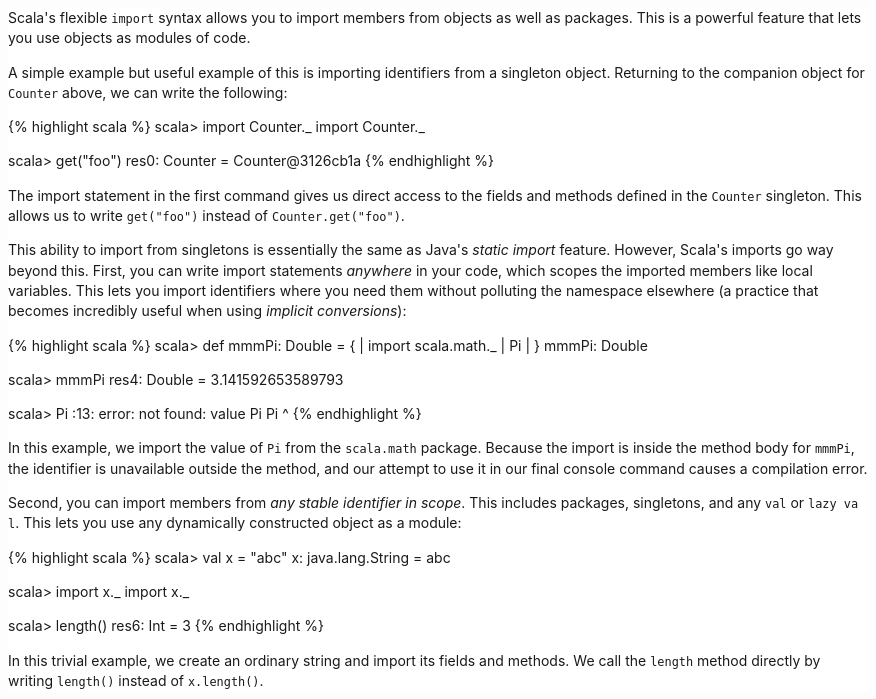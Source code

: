 Scala's flexible `import` syntax allows you to import members from objects as well as packages. This is a powerful feature that lets you use objects as modules of code.

A simple example but useful example of this is importing identifiers from a singleton object. Returning to the companion object for `Counter` above, we can write the following:

{% highlight scala %}
scala> import Counter._
import Counter._

scala> get("foo")
res0: Counter = Counter@3126cb1a
{% endhighlight %}

The import statement in the first command gives us direct access to the fields and methods defined in the `Counter` singleton. This allows us to write `get("foo")` instead of `Counter.get("foo")`.

This ability to import from singletons is essentially the same as Java's *static import* feature. However, Scala's imports go way beyond this. First, you can write import statements *anywhere* in your code, which scopes the imported members like local variables. This lets you import identifiers where you need them without polluting the namespace elsewhere (a practice that becomes incredibly useful when using *implicit conversions*):

{% highlight scala %}
scala> def mmmPi: Double = {
     |   import scala.math._
     |   Pi
     | }
mmmPi: Double

scala> mmmPi
res4: Double = 3.141592653589793

scala> Pi
<console>:13: error: not found: value Pi
              Pi
              ^
{% endhighlight %}

In this example, we import the value of `Pi` from the `scala.math` package. Because the import is inside the method body for `mmmPi`, the identifier is unavailable outside the method, and our attempt to use it in our final console command causes a compilation error.

Second, you can import members from *any stable identifier in scope*. This includes packages, singletons, and any `val` or `lazy val`. This lets you use any dynamically constructed object as a module:

{% highlight scala %}
scala> val x = "abc"
x: java.lang.String = abc

scala> import x._
import x._

scala> length()
res6: Int = 3
{% endhighlight %}

In this trivial example, we create an ordinary string and import its fields and methods. We call the `length` method directly by writing `length()` instead of `x.length()`.
